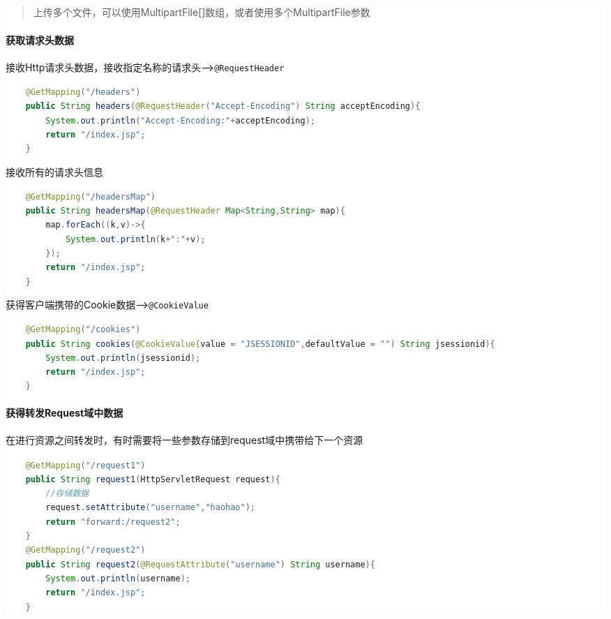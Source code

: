 > 上传多个文件，可以使用MultipartFile[]数组，或者使用多个MultipartFile参数



#### 获取请求头数据

接收Http请求头数据，接收指定名称的请求头-->`@RequestHeader`

```java
    @GetMapping("/headers")
    public String headers(@RequestHeader("Accept-Encoding") String acceptEncoding){
        System.out.println("Accept-Encoding:"+acceptEncoding);
        return "/index.jsp";
    }
```



接收所有的请求头信息

```java
    @GetMapping("/headersMap")
    public String headersMap(@RequestHeader Map<String,String> map){
        map.forEach((k,v)->{
            System.out.println(k+":"+v);
        });
        return "/index.jsp";
    }

```



获得客户端携带的Cookie数据-->`@CookieValue`

```java
    @GetMapping("/cookies")
    public String cookies(@CookieValue(value = "JSESSIONID",defaultValue = "") String jsessionid){
        System.out.println(jsessionid);
        return "/index.jsp";
    }
```



#### 获得转发Request域中数据

在进行资源之间转发时，有时需要将一些参数存储到request域中携带给下一个资源

```java
    @GetMapping("/request1")
    public String request1(HttpServletRequest request){
        //存储数据
        request.setAttribute("username","haohao");
        return "forward:/request2";
    }
    @GetMapping("/request2")
    public String request2(@RequestAttribute("username") String username){
        System.out.println(username);
        return "/index.jsp";
    }
```
